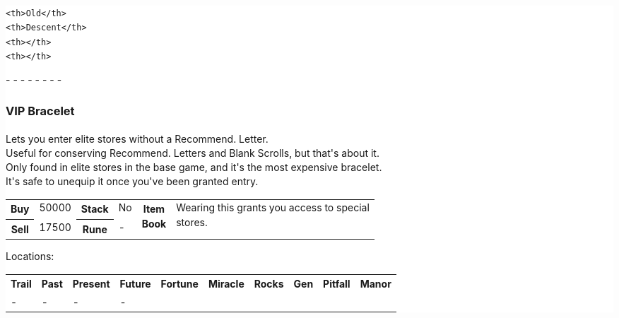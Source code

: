     <th>Old</th>
    <th>Descent</th>
    <th></th>
    <th></th>
  </tr>
  <tr>
    <td>-</td>
    <td>-</td>
    <td>-</td>
    <td>-</td>
    <td>-</td>
    <td>-</td>
    <td>-</td>
    <td>-</td>
    <td></td>
    <td></td>
  </tr>
</table>

### VIP Bracelet

Lets you enter elite stores without a Recommend. Letter.<br/>
Useful for conserving Recommend. Letters and Blank Scrolls, but that's about it.<br/>
Only found in elite stores in the base game, and it's the most expensive bracelet.<br/>
It's safe to unequip it once you've been granted entry.

<table class="itemDetailsTable">
  <tbody>
    <tr>
      <th>Buy</th>
      <td>50000</td>
      <th>Stack</th>
      <td>No</td>
      <th rowspan="2">Item<br/>Book</th>
      <td rowspan="2">Wearing this grants you access to special<br/>stores.</td>
    </tr>
    <tr>
      <th>Sell</th>
      <td>17500</td>
      <th>Rune</th>
      <td>-</td>
    </tr>
  </tbody>
</table>

Locations:

<table class="locationTable">
  <tr>
    <th>Trail</th>
    <th>Past</th>
    <th>Present</th>
    <th>Future</th>
    <th>Fortune</th>
    <th>Miracle</th>
    <th>Rocks</th>
    <th>Gen</th>
    <th>Pitfall</th>
    <th>Manor</th>
  </tr>
  <tr>
    <td>-</td>
    <td>-</td>
    <td>-</td>
    <td>-</td>